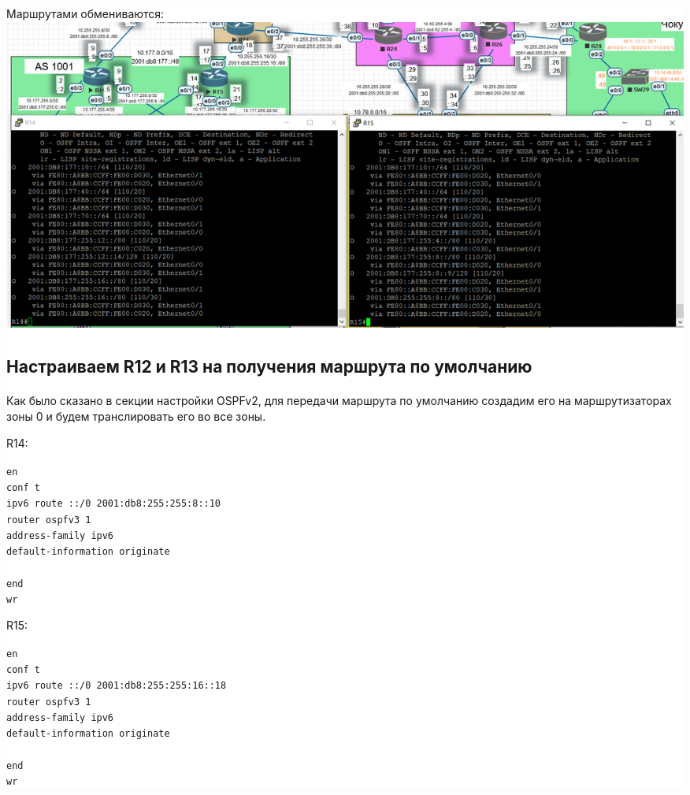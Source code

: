 Маршрутами обмениваются:
![](screenshots/2021-05-02-17-06-01-image.png)

## <a name="head12"></a> Настраиваем R12 и R13 на получения маршрута по умолчанию

Как было сказано в секции настройки OSPFv2, для передачи маршрута по умолчанию создадим его на маршрутизаторах зоны 0 и будем транслировать его во все зоны.

R14:

```
en
conf t
ipv6 route ::/0 2001:db8:255:255:8::10
router ospfv3 1
address-family ipv6
default-information originate

end
wr
```

R15:

```
en
conf t
ipv6 route ::/0 2001:db8:255:255:16::18
router ospfv3 1
address-family ipv6
default-information originate

end
wr
```
